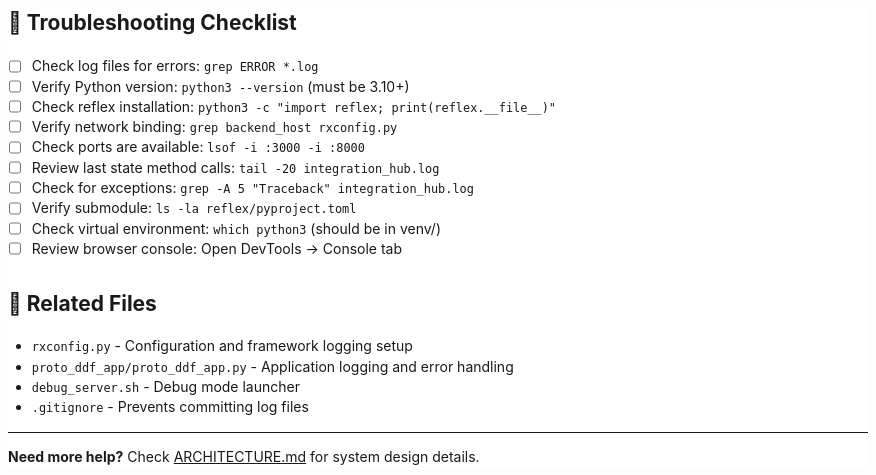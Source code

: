 ## 🎯 Troubleshooting Checklist

- [ ] Check log files for errors: `grep ERROR *.log`
- [ ] Verify Python version: `python3 --version` (must be 3.10+)
- [ ] Check reflex installation: `python3 -c "import reflex; print(reflex.__file__)"`
- [ ] Verify network binding: `grep backend_host rxconfig.py`
- [ ] Check ports are available: `lsof -i :3000 -i :8000`
- [ ] Review last state method calls: `tail -20 integration_hub.log`
- [ ] Check for exceptions: `grep -A 5 "Traceback" integration_hub.log`
- [ ] Verify submodule: `ls -la reflex/pyproject.toml`
- [ ] Check virtual environment: `which python3` (should be in venv/)
- [ ] Review browser console: Open DevTools → Console tab

## 🔗 Related Files

- `rxconfig.py` - Configuration and framework logging setup
- `proto_ddf_app/proto_ddf_app.py` - Application logging and error handling
- `debug_server.sh` - Debug mode launcher
- `.gitignore` - Prevents committing log files

---

**Need more help?** Check [ARCHITECTURE.md](ARCHITECTURE.md) for system design details.



